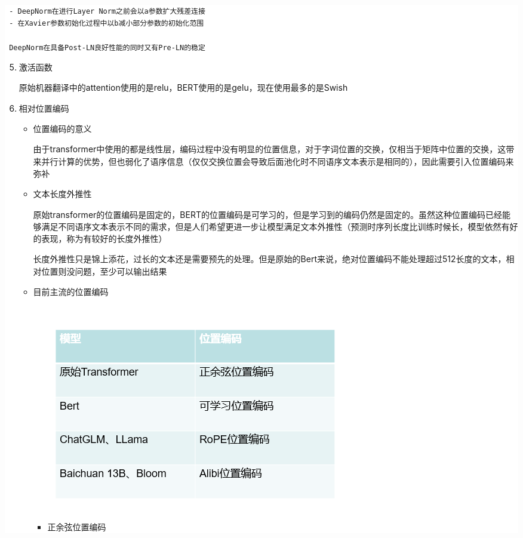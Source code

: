      - DeepNorm在进行Layer Norm之前会以a参数扩大残差连接
     - 在Xavier参数初始化过程中以b减小部分参数的初始化范围

     DeepNorm在具备Post-LN良好性能的同时又有Pre-LN的稳定

5. 激活函数

   原始机器翻译中的attention使用的是relu，BERT使用的是gelu，现在使用最多的是Swish

6. 相对位置编码

   - 位置编码的意义

     由于transformer中使用的都是线性层，编码过程中没有明显的位置信息，对于字词位置的交换，仅相当于矩阵中位置的交换，这带来并行计算的优势，但也弱化了语序信息（仅仅交换位置会导致后面池化时不同语序文本表示是相同的），因此需要引入位置编码来弥补

   - 文本长度外推性

     原始transformer的位置编码是固定的，BERT的位置编码是可学习的，但是学习到的编码仍然是固定的。虽然这种位置编码已经能够满足不同语序文本表示不同的需求，但是人们希望更进一步让模型满足文本外推性（预测时序列长度比训练时候长，模型依然有好的表现，称为有较好的长度外推性）

     长度外推性只是锦上添花，过长的文本还是需要预先的处理。但是原始的Bert来说，绝对位置编码不能处理超过512长度的文本，相对位置则没问题，至少可以输出结果

   - 目前主流的位置编码

     ![image-20240411163450991](面试准备.assets/image-20240411163450991.png)

     - 正余弦位置编码
